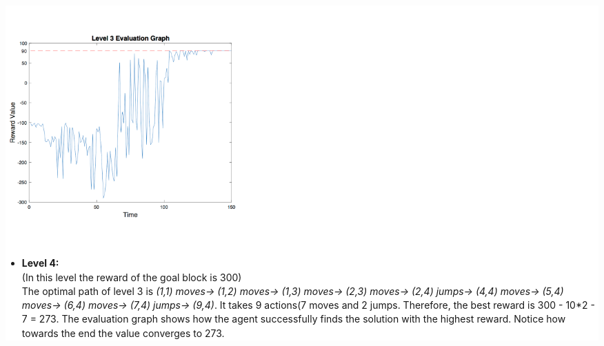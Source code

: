 <img src="images/ev3.png" title="Cumulative Rewards lvl 3" width="345" height="345" /></center><br>

* **Level 4:**  <br>
(In this level the reward of the goal block is 300)<br>
The optimal path of level 3 is *(1,1) moves-\> (1,2) moves-\> (1,3) moves-\> (2,3) moves-\> (2,4) jumps-\> (4,4) moves-\> (5,4) moves-\> (6,4) moves-\> (7,4) jumps-\> (9,4)*. It takes 9 actions(7 moves and 2 jumps. Therefore, the best reward is 300 - 10*2 - 7 = 273.  The evaluation graph shows how the agent successfully finds the solution with the highest reward. Notice how towards the end the value converges to 273.